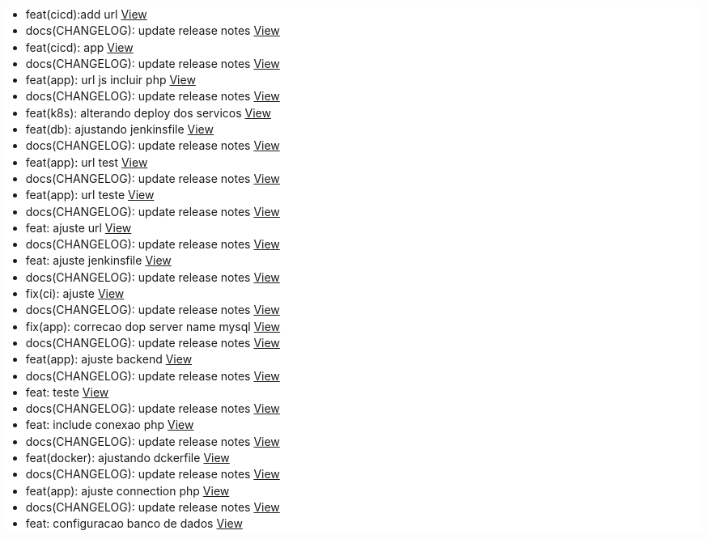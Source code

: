 *  feat(cicd):add url [View](https://github.com/leoviana00/dio-dp-cicd-deploy-k8s/commits/0a5f7094288ec3181210d834f15a3fe2cc1f3820)
*  docs(CHANGELOG): update release notes [View](https://github.com/leoviana00/dio-dp-cicd-deploy-k8s/commits/917e4c7419ba7f315fbbc56069c14ed5522379e5)
*  feat(cicd): app [View](https://github.com/leoviana00/dio-dp-cicd-deploy-k8s/commits/d4f1f5a285a05e567ec98824123e06c3af4b0eab)
*  docs(CHANGELOG): update release notes [View](https://github.com/leoviana00/dio-dp-cicd-deploy-k8s/commits/c554e6ca1b39d0556724ee04a90fcd40827ad1a7)
*  feat(app): url js incluir php [View](https://github.com/leoviana00/dio-dp-cicd-deploy-k8s/commits/f7e40940ee3cd645833747f0624cfa0d1969fc1d)
*  docs(CHANGELOG): update release notes [View](https://github.com/leoviana00/dio-dp-cicd-deploy-k8s/commits/2ccdb7b291c1904a59e07056e44d8cef7c8e579e)
*  feat(k8s): alterando deploy dos servicos [View](https://github.com/leoviana00/dio-dp-cicd-deploy-k8s/commits/79633237ef55ca38712eeef47a8f8c81ddad7e69)
*  feat(db): ajustando jenkinsfile [View](https://github.com/leoviana00/dio-dp-cicd-deploy-k8s/commits/feb21c4a044fbdbf5b786f5fa7971f353d4cd2fd)
*  docs(CHANGELOG): update release notes [View](https://github.com/leoviana00/dio-dp-cicd-deploy-k8s/commits/cdab9604c8f6f846062cfa04df9f651b286cc5c7)
*  feat(app): url test [View](https://github.com/leoviana00/dio-dp-cicd-deploy-k8s/commits/e51b8f0f923e71329b26d139c2099c77281c7f09)
*  docs(CHANGELOG): update release notes [View](https://github.com/leoviana00/dio-dp-cicd-deploy-k8s/commits/b068efe9dd5206ea3b561559fac3780cfd610dee)
*  feat(app): url teste [View](https://github.com/leoviana00/dio-dp-cicd-deploy-k8s/commits/0e05cf312b3e36ef564545d1d2c5ca9eda2ae46f)
*  docs(CHANGELOG): update release notes [View](https://github.com/leoviana00/dio-dp-cicd-deploy-k8s/commits/cc289771b3fda2f5cf765e4b1f69bfda21ddc44a)
*  feat: ajuste url [View](https://github.com/leoviana00/dio-dp-cicd-deploy-k8s/commits/da13f22ee02643ea96316e9ee024f5ff75dff26f)
*  docs(CHANGELOG): update release notes [View](https://github.com/leoviana00/dio-dp-cicd-deploy-k8s/commits/8560cc5e634dc18e538645566bdc7aeacf9b44b1)
*  feat: ajuste jenkinsfile [View](https://github.com/leoviana00/dio-dp-cicd-deploy-k8s/commits/983c102a120e7c5f4e86b911ac68b85e735eb8c7)
*  docs(CHANGELOG): update release notes [View](https://github.com/leoviana00/dio-dp-cicd-deploy-k8s/commits/149a8584bbb13c0e4d3c70533122b9943e5e7b01)
*  fix(ci): ajuste [View](https://github.com/leoviana00/dio-dp-cicd-deploy-k8s/commits/54300b8226b6693c98abd03360ff066b773682e9)
*  docs(CHANGELOG): update release notes [View](https://github.com/leoviana00/dio-dp-cicd-deploy-k8s/commits/98cbbf942f6a305a66575f60979b2e4cd338ebd0)
*  fix(app): correcao dop server name mysql [View](https://github.com/leoviana00/dio-dp-cicd-deploy-k8s/commits/be5f43ec8b8a1aee35cadc0df4c325f443c2c308)
*  docs(CHANGELOG): update release notes [View](https://github.com/leoviana00/dio-dp-cicd-deploy-k8s/commits/d4253f665152bf0cf0cf31649a299c4e6a8cb6a4)
*  feat(app): ajuste backend [View](https://github.com/leoviana00/dio-dp-cicd-deploy-k8s/commits/c0c84f08ef57a6a386aac584b635ea8d65c311ef)
*  docs(CHANGELOG): update release notes [View](https://github.com/leoviana00/dio-dp-cicd-deploy-k8s/commits/c5f8100046d2098060c4e3b9d58bf8fb40f1cf5f)
*  feat: teste [View](https://github.com/leoviana00/dio-dp-cicd-deploy-k8s/commits/ccc677f07df7f49055262b3f4cfc7e05a70c1173)
*  docs(CHANGELOG): update release notes [View](https://github.com/leoviana00/dio-dp-cicd-deploy-k8s/commits/000591c994c960c09e651d58365e5410d0c9c866)
*  feat: include conexao php [View](https://github.com/leoviana00/dio-dp-cicd-deploy-k8s/commits/189de1a2d28186d7752ad7420e8b983d41be8224)
*  docs(CHANGELOG): update release notes [View](https://github.com/leoviana00/dio-dp-cicd-deploy-k8s/commits/bcc956813044f5dd1ee538b0071c47755d247508)
*  feat(docker): ajustando dckerfile [View](https://github.com/leoviana00/dio-dp-cicd-deploy-k8s/commits/1f6c0185d276146391fc33be4c3f766bf7e4d01e)
*  docs(CHANGELOG): update release notes [View](https://github.com/leoviana00/dio-dp-cicd-deploy-k8s/commits/ef3cccf0488692d4f15a806c0f549542dd6d97ed)
*  feat(app): ajuste connection php [View](https://github.com/leoviana00/dio-dp-cicd-deploy-k8s/commits/2ebce96cda6e313cb1b6a67a77167f99f5b0b562)
*  docs(CHANGELOG): update release notes [View](https://github.com/leoviana00/dio-dp-cicd-deploy-k8s/commits/632cf713f17608d35b21d7f713acc18c197f5d80)
*  feat: configuracao banco de dados [View](https://github.com/leoviana00/dio-dp-cicd-deploy-k8s/commits/a16586f2bfd72ea4b233bcb98d33ad360434ef37)